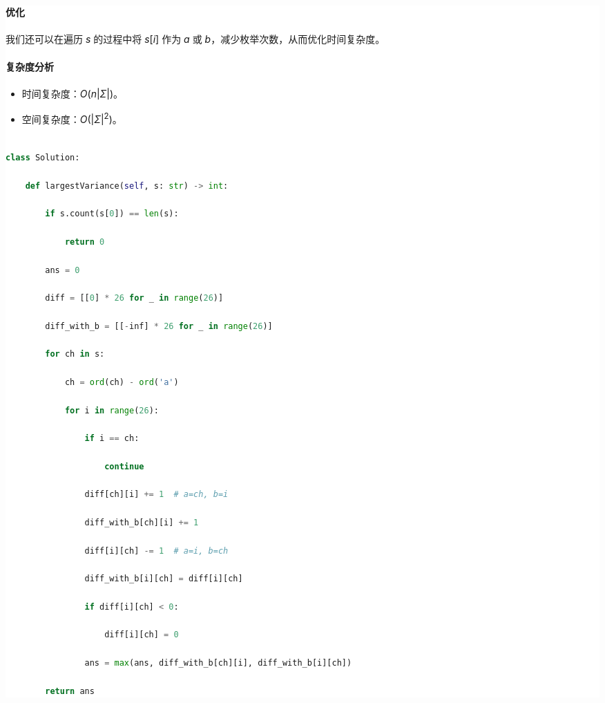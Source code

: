 

#### 优化



我们还可以在遍历 $s$ 的过程中将 $s[i]$ 作为 $a$ 或 $b$，减少枚举次数，从而优化时间复杂度。



#### 复杂度分析



- 时间复杂度：$O(n|\Sigma|)$。

- 空间复杂度：$O(|\Sigma|^2)$。



```Python [sol1-Python3]

class Solution:

    def largestVariance(self, s: str) -> int:

        if s.count(s[0]) == len(s):

            return 0

        ans = 0

        diff = [[0] * 26 for _ in range(26)]

        diff_with_b = [[-inf] * 26 for _ in range(26)]

        for ch in s:

            ch = ord(ch) - ord('a')

            for i in range(26):

                if i == ch:

                    continue

                diff[ch][i] += 1  # a=ch, b=i

                diff_with_b[ch][i] += 1

                diff[i][ch] -= 1  # a=i, b=ch

                diff_with_b[i][ch] = diff[i][ch]

                if diff[i][ch] < 0:

                    diff[i][ch] = 0

                ans = max(ans, diff_with_b[ch][i], diff_with_b[i][ch])

        return ans

```
